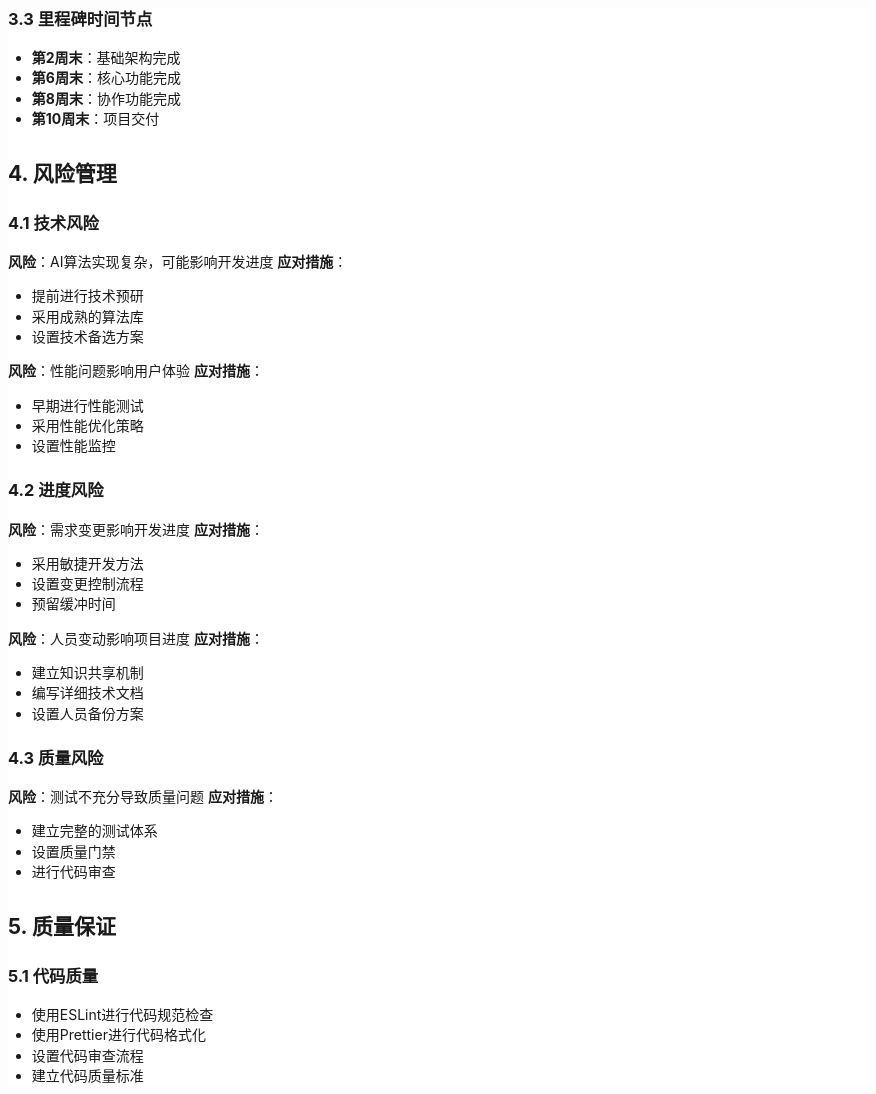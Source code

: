 ### 3.3 里程碑时间节点
- **第2周末**：基础架构完成
- **第6周末**：核心功能完成
- **第8周末**：协作功能完成
- **第10周末**：项目交付

## 4. 风险管理

### 4.1 技术风险
**风险**：AI算法实现复杂，可能影响开发进度
**应对措施**：
- 提前进行技术预研
- 采用成熟的算法库
- 设置技术备选方案

**风险**：性能问题影响用户体验
**应对措施**：
- 早期进行性能测试
- 采用性能优化策略
- 设置性能监控

### 4.2 进度风险
**风险**：需求变更影响开发进度
**应对措施**：
- 采用敏捷开发方法
- 设置变更控制流程
- 预留缓冲时间

**风险**：人员变动影响项目进度
**应对措施**：
- 建立知识共享机制
- 编写详细技术文档
- 设置人员备份方案

### 4.3 质量风险
**风险**：测试不充分导致质量问题
**应对措施**：
- 建立完整的测试体系
- 设置质量门禁
- 进行代码审查

## 5. 质量保证

### 5.1 代码质量
- 使用ESLint进行代码规范检查
- 使用Prettier进行代码格式化
- 设置代码审查流程
- 建立代码质量标准
